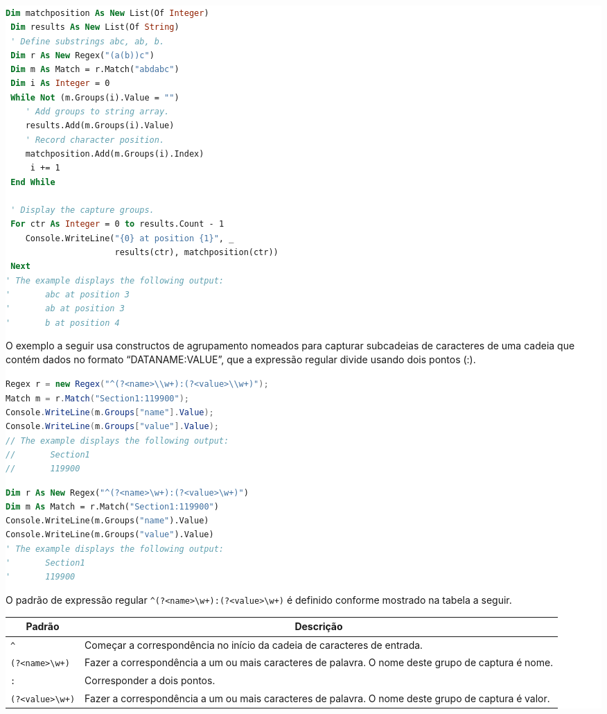 ```vb
Dim matchposition As New List(Of Integer)
 Dim results As New List(Of String)
 ' Define substrings abc, ab, b.
 Dim r As New Regex("(a(b))c") 
 Dim m As Match = r.Match("abdabc")
 Dim i As Integer = 0
 While Not (m.Groups(i).Value = "")    
    ' Add groups to string array.
    results.Add(m.Groups(i).Value)     
    ' Record character position. 
    matchposition.Add(m.Groups(i).Index) 
     i += 1
 End While

 ' Display the capture groups.
 For ctr As Integer = 0 to results.Count - 1
    Console.WriteLine("{0} at position {1}", _ 
                      results(ctr), matchposition(ctr))
 Next                     
' The example displays the following output:
'       abc at position 3
'       ab at position 3
'       b at position 4
```

O exemplo a seguir usa constructos de agrupamento nomeados para capturar subcadeias de caracteres de uma cadeia que contém dados no formato “DATANAME:VALUE”, que a expressão regular divide usando dois pontos (:).

```csharp
Regex r = new Regex("^(?<name>\\w+):(?<value>\\w+)");
Match m = r.Match("Section1:119900");
Console.WriteLine(m.Groups["name"].Value);
Console.WriteLine(m.Groups["value"].Value);
// The example displays the following output:
//       Section1
//       119900
```

```vb
Dim r As New Regex("^(?<name>\w+):(?<value>\w+)")
Dim m As Match = r.Match("Section1:119900")
Console.WriteLine(m.Groups("name").Value)
Console.WriteLine(m.Groups("value").Value)
' The example displays the following output:
'       Section1
'       119900
```

O padrão de expressão regular `^(?<name>\w+):(?<value>\w+)` é definido conforme mostrado na tabela a seguir.

Padrão | Descrição
------- | -----------
`^` | Começar a correspondência no início da cadeia de caracteres de entrada.
`(?<name>\w+)` | Fazer a correspondência a um ou mais caracteres de palavra. O nome deste grupo de captura é nome.
`:` | Corresponder a dois pontos.
`(?<value>\w+)` | Fazer a correspondência a um ou mais caracteres de palavra. O nome deste grupo de captura é valor.
 